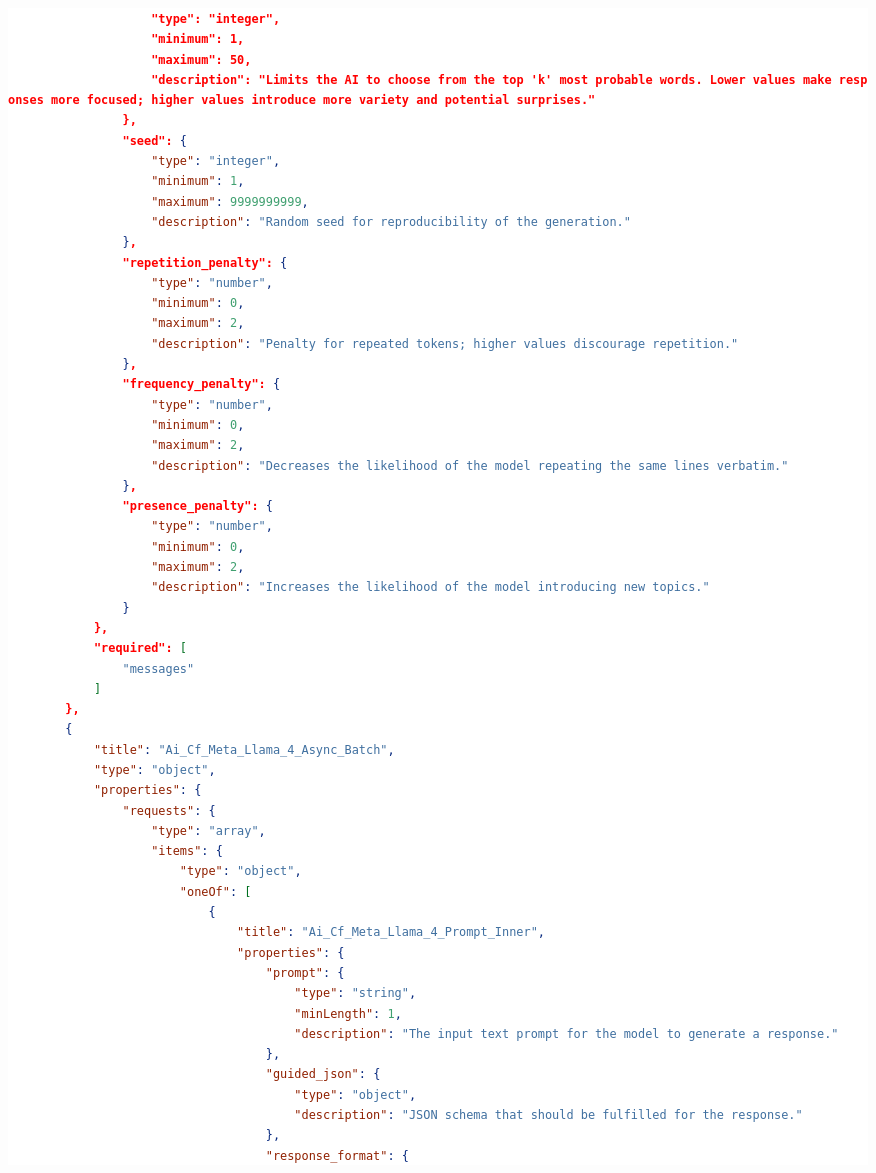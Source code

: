   ```json
                      "type": "integer",
                      "minimum": 1,
                      "maximum": 50,
                      "description": "Limits the AI to choose from the top 'k' most probable words. Lower values make responses more focused; higher values introduce more variety and potential surprises."
                  },
                  "seed": {
                      "type": "integer",
                      "minimum": 1,
                      "maximum": 9999999999,
                      "description": "Random seed for reproducibility of the generation."
                  },
                  "repetition_penalty": {
                      "type": "number",
                      "minimum": 0,
                      "maximum": 2,
                      "description": "Penalty for repeated tokens; higher values discourage repetition."
                  },
                  "frequency_penalty": {
                      "type": "number",
                      "minimum": 0,
                      "maximum": 2,
                      "description": "Decreases the likelihood of the model repeating the same lines verbatim."
                  },
                  "presence_penalty": {
                      "type": "number",
                      "minimum": 0,
                      "maximum": 2,
                      "description": "Increases the likelihood of the model introducing new topics."
                  }
              },
              "required": [
                  "messages"
              ]
          },
          {
              "title": "Ai_Cf_Meta_Llama_4_Async_Batch",
              "type": "object",
              "properties": {
                  "requests": {
                      "type": "array",
                      "items": {
                          "type": "object",
                          "oneOf": [
                              {
                                  "title": "Ai_Cf_Meta_Llama_4_Prompt_Inner",
                                  "properties": {
                                      "prompt": {
                                          "type": "string",
                                          "minLength": 1,
                                          "description": "The input text prompt for the model to generate a response."
                                      },
                                      "guided_json": {
                                          "type": "object",
                                          "description": "JSON schema that should be fulfilled for the response."
                                      },
                                      "response_format": {
  ```